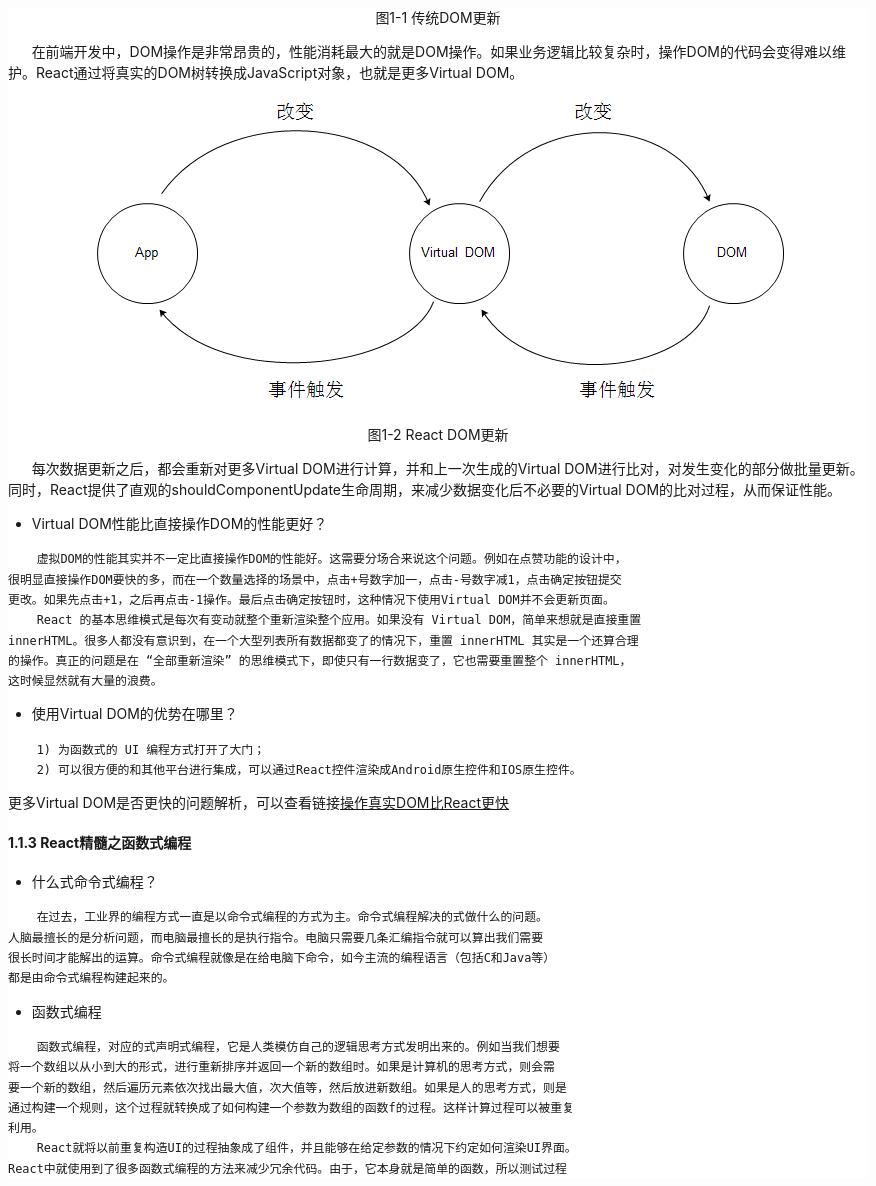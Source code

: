 <div align=center>图1-1 传统DOM更新</div>
<p></p>
&nbsp;&nbsp;&nbsp;&nbsp;&nbsp;&nbsp;在前端开发中，DOM操作是非常昂贵的，性能消耗最大的就是DOM操作。如果业务逻辑比较复杂时，操作DOM的代码会变得难以维护。React通过将真实的DOM树转换成JavaScript对象，也就是更多Virtual DOM。
<div align=center>
    <img src="./assets/images/React DOM更新.png">
</div>
<div align=center>图1-2 React DOM更新</div>

&nbsp;&nbsp;&nbsp;&nbsp;&nbsp;&nbsp;每次数据更新之后，都会重新对更多Virtual DOM进行计算，并和上一次生成的Virtual DOM进行比对，对发生变化的部分做批量更新。同时，React提供了直观的shouldComponentUpdate生命周期，来减少数据变化后不必要的Virtual DOM的比对过程，从而保证性能。

+ Virtual DOM性能比直接操作DOM的性能更好？
```
    虚拟DOM的性能其实并不一定比直接操作DOM的性能好。这需要分场合来说这个问题。例如在点赞功能的设计中，
很明显直接操作DOM要快的多，而在一个数量选择的场景中，点击+号数字加一，点击-号数字减1，点击确定按钮提交
更改。如果先点击+1，之后再点击-1操作。最后点击确定按钮时，这种情况下使用Virtual DOM并不会更新页面。
    React 的基本思维模式是每次有变动就整个重新渲染整个应用。如果没有 Virtual DOM，简单来想就是直接重置
innerHTML。很多人都没有意识到，在一个大型列表所有数据都变了的情况下，重置 innerHTML 其实是一个还算合理
的操作。真正的问题是在 “全部重新渲染” 的思维模式下，即使只有一行数据变了，它也需要重置整个 innerHTML，
这时候显然就有大量的浪费。
```

+ 使用Virtual DOM的优势在哪里？
```
    1) 为函数式的 UI 编程方式打开了大门；
    2) 可以很方便的和其他平台进行集成，可以通过React控件渲染成Android原生控件和IOS原生控件。
```
更多Virtual DOM是否更快的问题解析，可以查看链接<a href="https://www.zhihu.com/question/31809713/answer/53544875" target="_blank">操作真实DOM比React更快</a>

#### 1.1.3 React精髓之函数式编程
+ 什么式命令式编程？
```
    在过去，工业界的编程方式一直是以命令式编程的方式为主。命令式编程解决的式做什么的问题。
人脑最擅长的是分析问题，而电脑最擅长的是执行指令。电脑只需要几条汇编指令就可以算出我们需要
很长时间才能解出的运算。命令式编程就像是在给电脑下命令，如今主流的编程语言（包括C和Java等）
都是由命令式编程构建起来的。

```
+ 函数式编程
```
    函数式编程，对应的式声明式编程，它是人类模仿自己的逻辑思考方式发明出来的。例如当我们想要
将一个数组以从小到大的形式，进行重新排序并返回一个新的数组时。如果是计算机的思考方式，则会需
要一个新的数组，然后遍历元素依次找出最大值，次大值等，然后放进新数组。如果是人的思考方式，则是
通过构建一个规则，这个过程就转换成了如何构建一个参数为数组的函数f的过程。这样计算过程可以被重复
利用。
    React就将以前重复构造UI的过程抽象成了组件，并且能够在给定参数的情况下约定如何渲染UI界面。
React中就使用到了很多函数式编程的方法来减少冗余代码。由于，它本身就是简单的函数，所以测试过程
```